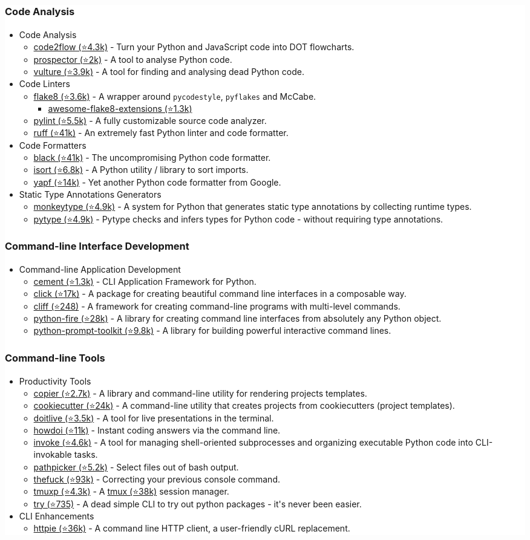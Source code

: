 ### Code Analysis

*   Code Analysis
    *   [code2flow (⭐4.3k)](https://github.com/scottrogowski/code2flow) - Turn your Python and JavaScript code into DOT flowcharts.
    *   [prospector (⭐2k)](https://github.com/PyCQA/prospector) - A tool to analyse Python code.
    *   [vulture (⭐3.9k)](https://github.com/jendrikseipp/vulture) - A tool for finding and analysing dead Python code.
*   Code Linters
    *   [flake8 (⭐3.6k)](https://github.com/PyCQA/flake8) - A wrapper around `pycodestyle`, `pyflakes` and McCabe.
        *   [awesome-flake8-extensions (⭐1.3k)](https://github.com/DmytroLitvinov/awesome-flake8-extensions)
    *   [pylint (⭐5.5k)](https://github.com/pylint-dev/pylint) - A fully customizable source code analyzer.
    *   [ruff (⭐41k)](https://github.com/astral-sh/ruff) - An extremely fast Python linter and code formatter.
*   Code Formatters
    *   [black (⭐41k)](https://github.com/psf/black) - The uncompromising Python code formatter.
    *   [isort (⭐6.8k)](https://github.com/timothycrosley/isort) - A Python utility / library to sort imports.
    *   [yapf (⭐14k)](https://github.com/google/yapf) - Yet another Python code formatter from Google.
*   Static Type Annotations Generators
    *   [monkeytype (⭐4.9k)](https://github.com/Instagram/MonkeyType) - A system for Python that generates static type annotations by collecting runtime types.
    *   [pytype (⭐4.9k)](https://github.com/google/pytype) - Pytype checks and infers types for Python code - without requiring type annotations.

### Command-line Interface Development

*   Command-line Application Development
    *   [cement (⭐1.3k)](https://github.com/datafolklabs/cement) - CLI Application Framework for Python.
    *   [click (⭐17k)](https://github.com/pallets/click/) - A package for creating beautiful command line interfaces in a composable way.
    *   [cliff (⭐248)](https://github.com/openstack/cliff) - A framework for creating command-line programs with multi-level commands.
    *   [python-fire (⭐28k)](https://github.com/google/python-fire) - A library for creating command line interfaces from absolutely any Python object.
    *   [python-prompt-toolkit (⭐9.8k)](https://github.com/prompt-toolkit/python-prompt-toolkit) - A library for building powerful interactive command lines.

### Command-line Tools

*   Productivity Tools
    *   [copier (⭐2.7k)](https://github.com/copier-org/copier) - A library and command-line utility for rendering projects templates.
    *   [cookiecutter (⭐24k)](https://github.com/cookiecutter/cookiecutter) - A command-line utility that creates projects from cookiecutters (project templates).
    *   [doitlive (⭐3.5k)](https://github.com/sloria/doitlive) - A tool for live presentations in the terminal.
    *   [howdoi (⭐11k)](https://github.com/gleitz/howdoi) - Instant coding answers via the command line.
    *   [invoke (⭐4.6k)](https://github.com/pyinvoke/invoke) - A tool for managing shell-oriented subprocesses and organizing executable Python code into CLI-invokable tasks.
    *   [pathpicker (⭐5.2k)](https://github.com/facebook/PathPicker) - Select files out of bash output.
    *   [thefuck (⭐93k)](https://github.com/nvbn/thefuck) - Correcting your previous console command.
    *   [tmuxp (⭐4.3k)](https://github.com/tmux-python/tmuxp) - A [tmux (⭐38k)](https://github.com/tmux/tmux) session manager.
    *   [try (⭐735)](https://github.com/timofurrer/try) - A dead simple CLI to try out python packages - it's never been easier.
*   CLI Enhancements
    *   [httpie (⭐36k)](https://github.com/httpie/cli) - A command line HTTP client, a user-friendly cURL replacement.